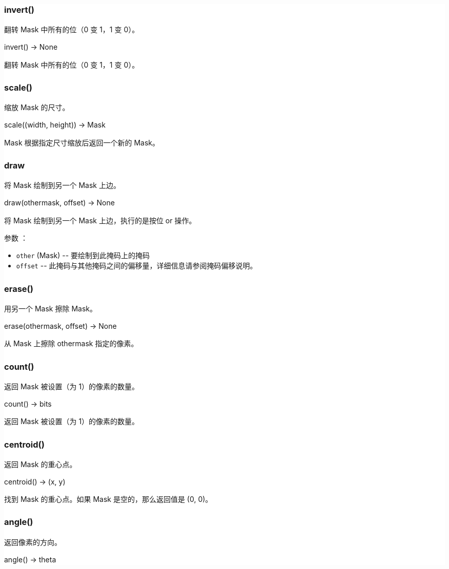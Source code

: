 ### **invert()**

翻转 Mask 中所有的位（0 变 1，1 变 0）。

invert() -> None

翻转 Mask 中所有的位（0 变 1，1 变 0）。

### **scale()**

缩放 Mask 的尺寸。

scale((width, height)) -> Mask

Mask 根据指定尺寸缩放后返回一个新的 Mask。

### **draw**

将 Mask 绘制到另一个 Mask 上边。

draw(othermask, offset) -> None

将 Mask 绘制到另一个 Mask 上边，执行的是按位 or 操作。

参数  ：

- `other` (Mask) -- 要绘制到此掩码上的掩码  
- `offset` -- 此掩码与其他掩码之间的偏移量，详细信息请参阅掩码偏移说明。

### **erase()**

用另一个 Mask 擦除 Mask。

erase(othermask, offset) -> None

从 Mask 上擦除 othermask 指定的像素。

### **count()**

返回 Mask 被设置（为 1）的像素的数量。

count() -> bits

返回 Mask 被设置（为 1）的像素的数量。

### **centroid()**

返回 Mask 的重心点。

centroid() -> (x, y)

找到 Mask 的重心点。如果 Mask 是空的，那么返回值是 (0, 0)。

### **angle()**

返回像素的方向。

angle() -> theta
